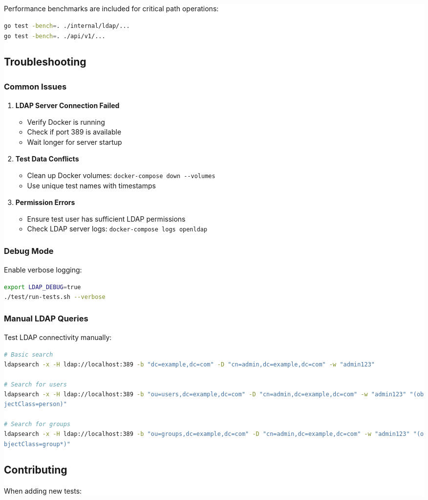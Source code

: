 Performance benchmarks are included for critical path operations:

```bash
go test -bench=. ./internal/ldap/...
go test -bench=. ./api/v1/...
```

## Troubleshooting

### Common Issues

1. **LDAP Server Connection Failed**
   - Verify Docker is running
   - Check if port 389 is available
   - Wait longer for server startup

2. **Test Data Conflicts**
   - Clean up Docker volumes: `docker-compose down --volumes`
   - Use unique test names with timestamps

3. **Permission Errors**
   - Ensure test user has sufficient LDAP permissions
   - Check LDAP server logs: `docker-compose logs openldap`

### Debug Mode

Enable verbose logging:

```bash
export LDAP_DEBUG=true
./test/run-tests.sh --verbose
```

### Manual LDAP Queries

Test LDAP connectivity manually:

```bash
# Basic search
ldapsearch -x -H ldap://localhost:389 -b "dc=example,dc=com" -D "cn=admin,dc=example,dc=com" -w "admin123"

# Search for users
ldapsearch -x -H ldap://localhost:389 -b "ou=users,dc=example,dc=com" -D "cn=admin,dc=example,dc=com" -w "admin123" "(objectClass=person)"

# Search for groups
ldapsearch -x -H ldap://localhost:389 -b "ou=groups,dc=example,dc=com" -D "cn=admin,dc=example,dc=com" -w "admin123" "(objectClass=group*)"
```

## Contributing

When adding new tests:
